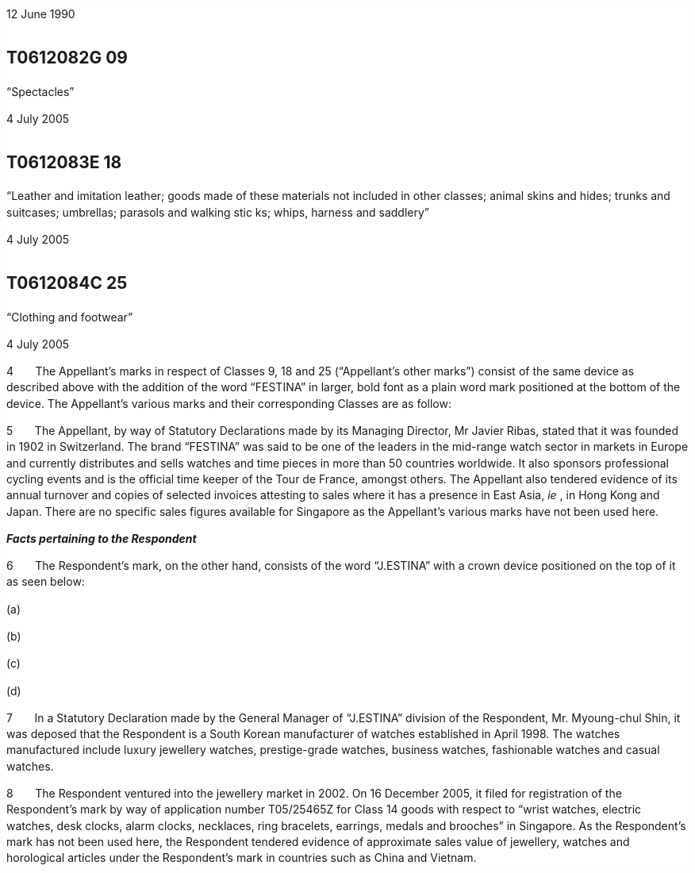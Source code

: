 12 June 1990 

## T0612082G 09 

 “Spectacles” 

 4 July 2005 

## T0612083E 18 

 “Leather and imitation leather; goods made of these materials not included in other classes; animal skins and hides; trunks and suitcases; umbrellas; parasols and walking stic ks; whips, harness and saddlery” 

 4 July 2005 

## T0612084C 25 

 “Clothing and footwear” 

 4 July 2005 

4       The Appellant’s marks in respect of Classes 9, 18 and 25 (“Appellant’s other marks”) consist of the same device as described above with the addition of the word “FESTINA” in larger, bold font as a plain word mark positioned at the bottom of the device. The Appellant’s various marks and their corresponding Classes are as follow: 

5       The Appellant, by way of Statutory Declarations made by its Managing Director, Mr Javier Ribas, stated that it was founded in 1902 in Switzerland. The brand “FESTINA” was said to be one of the leaders in the mid-range watch sector in markets in Europe and currently distributes and sells watches and time pieces in more than 50 countries worldwide. It also sponsors professional cycling events and is the official time keeper of the Tour de France, amongst others. The Appellant also tendered evidence of its annual turnover and copies of selected invoices attesting to sales where it has a presence in East Asia, _ie_ , in Hong Kong and Japan. There are no specific sales figures available for Singapore as the Appellant’s various marks have not been used here. 

**_Facts pertaining to the Respondent_** 

6       The Respondent’s mark, on the other hand, consists of the word “J.ESTINA” with a crown device positioned on the top of it as seen below: 


 (a) 

 (b) 

 (c) 

 (d) 

7       In a Statutory Declaration made by the General Manager of “J.ESTINA” division of the Respondent, Mr. Myoung-chul Shin, it was deposed that the Respondent is a South Korean manufacturer of watches established in April 1998. The watches manufactured include luxury jewellery watches, prestige-grade watches, business watches, fashionable watches and casual watches. 

8       The Respondent ventured into the jewellery market in 2002. On 16 December 2005, it filed for registration of the Respondent’s mark by way of application number T05/25465Z for Class 14 goods with respect to “wrist watches, electric watches, desk clocks, alarm clocks, necklaces, ring bracelets, earrings, medals and brooches” in Singapore. As the Respondent’s mark has not been used here, the Respondent tendered evidence of approximate sales value of jewellery, watches and horological articles under the Respondent’s mark in countries such as China and Vietnam. 
